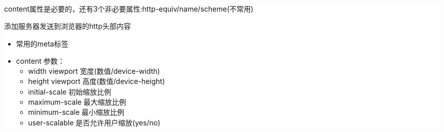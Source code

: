 content属性是必要的，还有3个非必要属性:http-equiv/name/scheme(不常用)

添加服务器发送到浏览器的http头部内容


<meta http-equiv="charset" content="iso-8859-1">
<meta http-equiv="expires" content="31 Dec 2008">

<meta http-equiv="Refresh" content="5;url=https://www.google.com" />


<meta name="renderer" content="webkit">

* 常用的meta标签

<meta charset="utf-8">
<meta http-equiv="Content-Type" content="text/html; charset=utf-8">


<meta http-equiv="Cache-Control" content="no-siteapp" />



<title>your title</title>

<meta name="keywords" content="your keywords">

<meta name="description" content="your description">

<meta name="author" content="author,email address">

<meta name="robots" content="index,follow">


<meta name="viewport" content="width=device-width, initial-scale=1.0">

- content 参数：
    - width viewport 宽度(数值/device-width)
    - height viewport 高度(数值/device-height)
    - initial-scale 初始缩放比例
    - maximum-scale 最大缩放比例
    - minimum-scale 最小缩放比例
    - user-scalable 是否允许用户缩放(yes/no)


<meta name="viewport" content="width=device-width, initial-scale=1, user-scalable=no" />
<meta name="apple-mobile-web-app-capable" content="yes" />
<meta name="apple-mobile-web-app-status-bar-style" content="black" />
<meta name="format-detection"content="telephone=no, email=no" />
<meta name="viewport" content="width=device-width, initial-scale=1, user-scalable=no" />
<meta name="apple-mobile-web-app-capable" content="yes" />
<meta name="apple-mobile-web-app-status-bar-style" content="black" />
<meta name="format-detection" content="telphone=no, email=no" />

<meta name="renderer" content="webkit">

<meta http-equiv="X-UA-Compatible" content="IE=edge">

<meta name="HandheldFriendly" content="true">

<meta name="MobileOptimized" content="320">

<meta name="screen-orientation" content="portrait">
